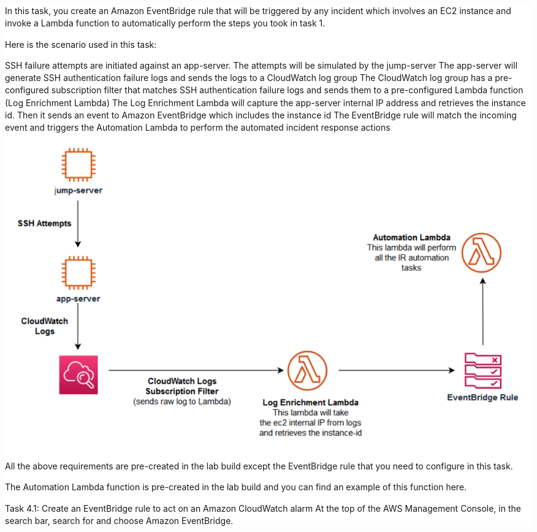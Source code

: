 In this task, you create an Amazon EventBridge rule that will be triggered by any incident which involves an EC2 instance and invoke a Lambda function to automatically perform the steps you took in task 1.

Here is the scenario used in this task:

SSH failure attempts are initiated against an app-server. The attempts will be simulated by the jump-server
The app-server will generate SSH authentication failure logs and sends the logs to a CloudWatch log group
The CloudWatch log group has a pre-configured subscription filter that matches SSH authentication failure logs and sends them to a pre-configured Lambda function (Log Enrichment Lambda)
The Log Enrichment Lambda will capture the app-server internal IP address and retrieves the instance id. Then it sends an event to Amazon EventBridge which includes the instance id
The EventBridge rule will match the incoming event and triggers the Automation Lambda to perform the automated incident response actions

![The scenario is illustrated in the diagram below Lab initial diagram](./images/W024Lab3Img20AutomatedIncidentResponseLabInitialDiagram.png)

All the above requirements are pre-created in the lab build except the EventBridge rule that you need to configure in this task.

The Automation Lambda function is pre-created in the lab build and you can find an example of this function here.

Task 4.1: Create an EventBridge rule to act on an Amazon CloudWatch alarm
At the top of the AWS Management Console, in the search bar, search for and choose Amazon EventBridge.
